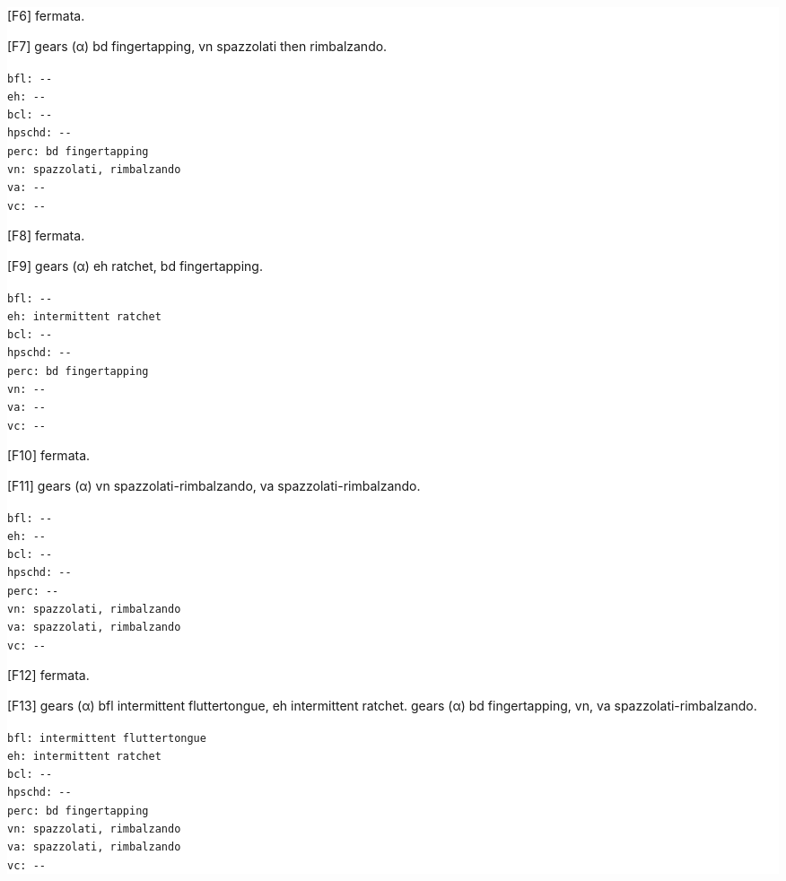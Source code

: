[F6]
fermata.

[F7]
gears (α) bd fingertapping, vn spazzolati then rimbalzando.

    bfl: --
    eh: --
    bcl: --
    hpschd: --
    perc: bd fingertapping
    vn: spazzolati, rimbalzando
    va: --
    vc: --

[F8]
fermata.

[F9]
gears (α) eh ratchet, bd fingertapping.

    bfl: --
    eh: intermittent ratchet
    bcl: --
    hpschd: --
    perc: bd fingertapping
    vn: --
    va: --
    vc: --

[F10]
fermata.

[F11]
gears (α) vn spazzolati-rimbalzando, va spazzolati-rimbalzando.

    bfl: --
    eh: --
    bcl: --
    hpschd: --
    perc: --
    vn: spazzolati, rimbalzando
    va: spazzolati, rimbalzando
    vc: --

[F12]
fermata.

[F13]
gears (α) bfl intermittent fluttertongue, eh intermittent ratchet.
gears (α) bd fingertapping, vn, va spazzolati-rimbalzando.

    bfl: intermittent fluttertongue
    eh: intermittent ratchet
    bcl: --
    hpschd: --
    perc: bd fingertapping
    vn: spazzolati, rimbalzando
    va: spazzolati, rimbalzando
    vc: --
